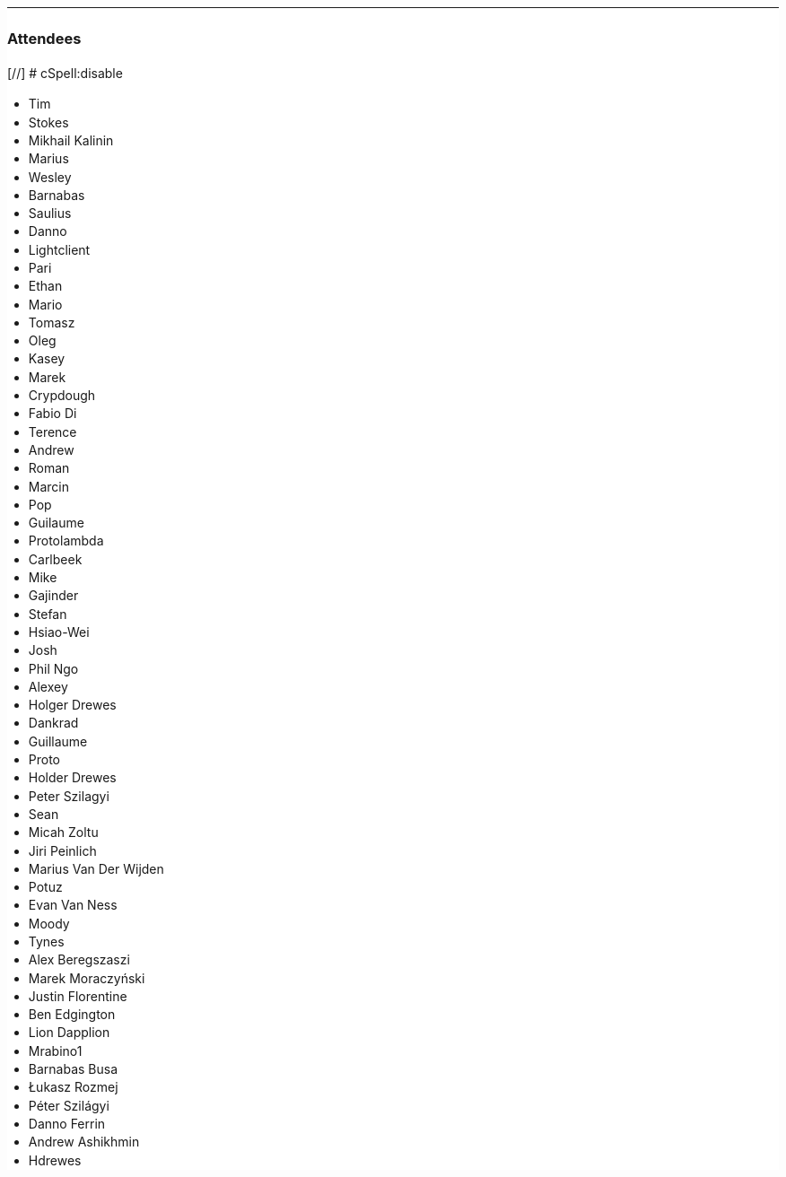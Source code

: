
-------------------------------------
### Attendees
[//] # cSpell:disable
* Tim
* Stokes
* Mikhail Kalinin
* Marius
* Wesley
* Barnabas
* Saulius
* Danno
* Lightclient
* Pari
* Ethan
* Mario
* Tomasz
* Oleg 
* Kasey
* Marek
* Crypdough
* Fabio Di
* Terence
* Andrew
* Roman
* Marcin 
* Pop
* Guilaume
* Protolambda
* Carlbeek
* Mike
* Gajinder
* Stefan
* Hsiao-Wei
* Josh
* Phil Ngo
* Alexey
* Holger Drewes
* Dankrad
* Guillaume
* Proto
* Holder Drewes
* Peter Szilagyi
* Sean
* Micah Zoltu
* Jiri Peinlich
* Marius Van Der Wijden
* Potuz
* Evan Van Ness
* Moody
* Tynes
* Alex Beregszaszi
* Marek Moraczyński
* Justin Florentine
* Ben Edgington
* Lion Dapplion
* Mrabino1
* Barnabas Busa
* Łukasz Rozmej
* Péter Szilágyi
* Danno Ferrin
* Andrew Ashikhmin
* Hdrewes